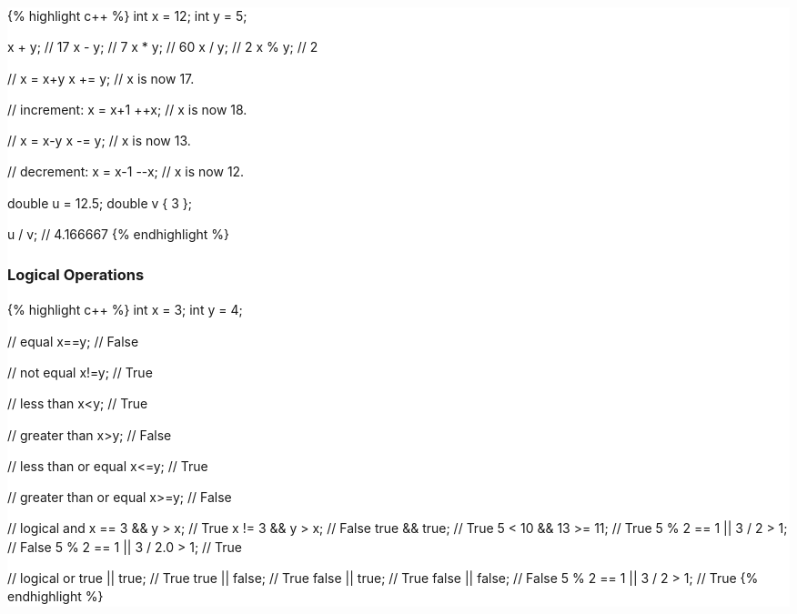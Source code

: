 {% highlight c++ %}
int x = 12;
int y = 5;

x + y; // 17
x - y; // 7
x * y; // 60
x / y; // 2
x % y; // 2


// x = x+y
x += y; // x is now 17.

// increment: x = x+1
++x; // x is now 18.

// x = x-y
x -= y; // x is now 13.

// decrement: x = x-1
--x; // x is now 12.

double u = 12.5;
double v { 3 };

u / v;  // 4.166667
{% endhighlight %}

### Logical Operations

{% highlight c++ %}
int x = 3;
int y = 4;

// equal
x==y; // False

// not equal
x!=y; // True

// less than
x<y; // True

// greater than
x>y; // False

// less than or equal
x<=y; // True

// greater than or equal
x>=y; // False

// logical and
x == 3 && y > x; // True
x != 3 && y > x; // False
true && true; // True
5 < 10 && 13 >= 11; // True
5 % 2 == 1 || 3 / 2 > 1; // False
5 % 2 == 1 || 3 / 2.0 > 1; // True


// logical or
true || true; // True
true || false; // True
false || true; // True
false || false; // False
5 % 2 == 1 || 3 / 2 > 1; // True
{% endhighlight %}
